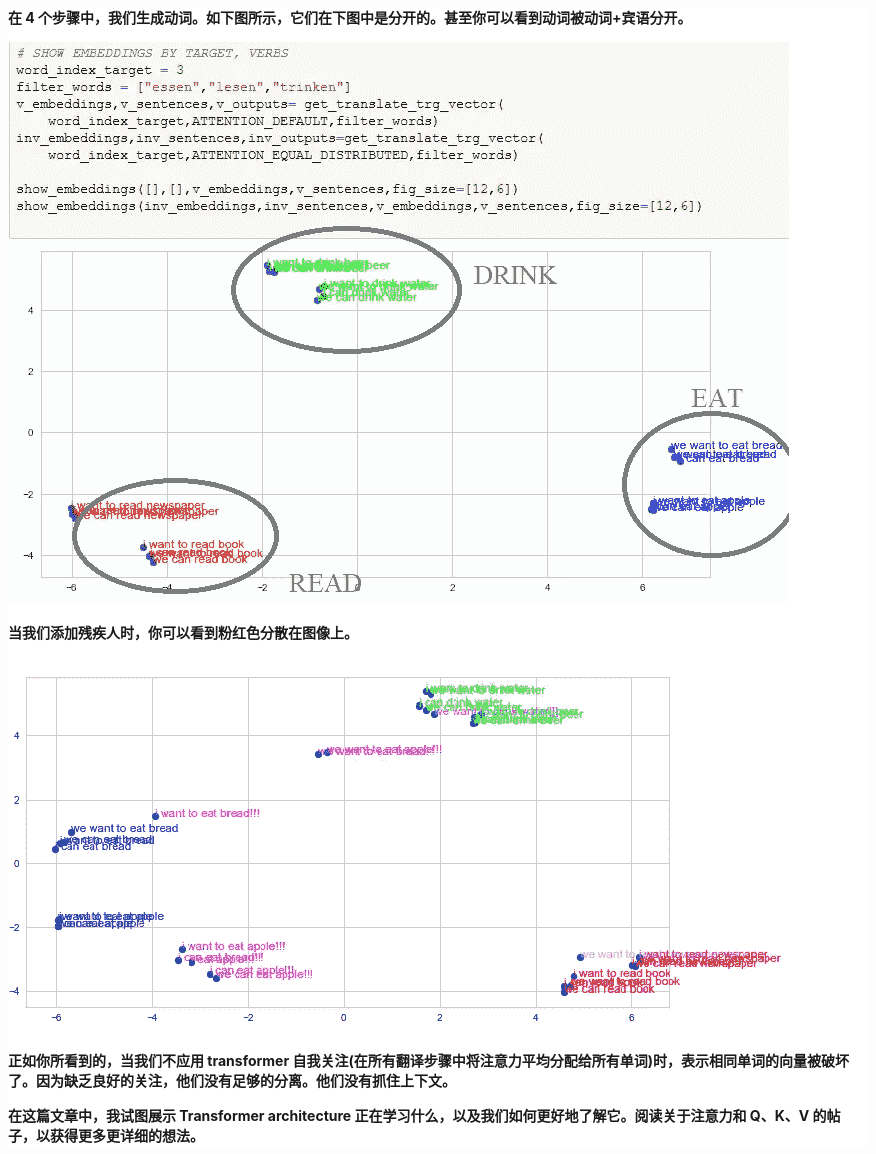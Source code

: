 ****在 4 个步骤中，我们生成动词。如下图所示，它们在下图中是分开的。甚至你可以看到动词被动词+宾语分开。****

****![](img/d46498a07da3b362aeebf59e32d8987f.png)****

****当我们添加残疾人时，你可以看到粉红色分散在图像上。****

****![](img/8a58e30fca12e6125b02da1c0f0d026b.png)****

****正如你所看到的，当我们不应用 transformer **自我关注**(在所有翻译步骤中将注意力平均分配给所有单词)时，表示相同单词的向量被破坏了。因为缺乏良好的关注，他们没有足够的分离。他们没有抓住上下文。****

****在这篇文章中，我试图展示 Transformer architecture 正在学习什么，以及我们如何更好地了解它。阅读关于**注意力**和 **Q、K、V** 的帖子，以获得更多更详细的想法。****